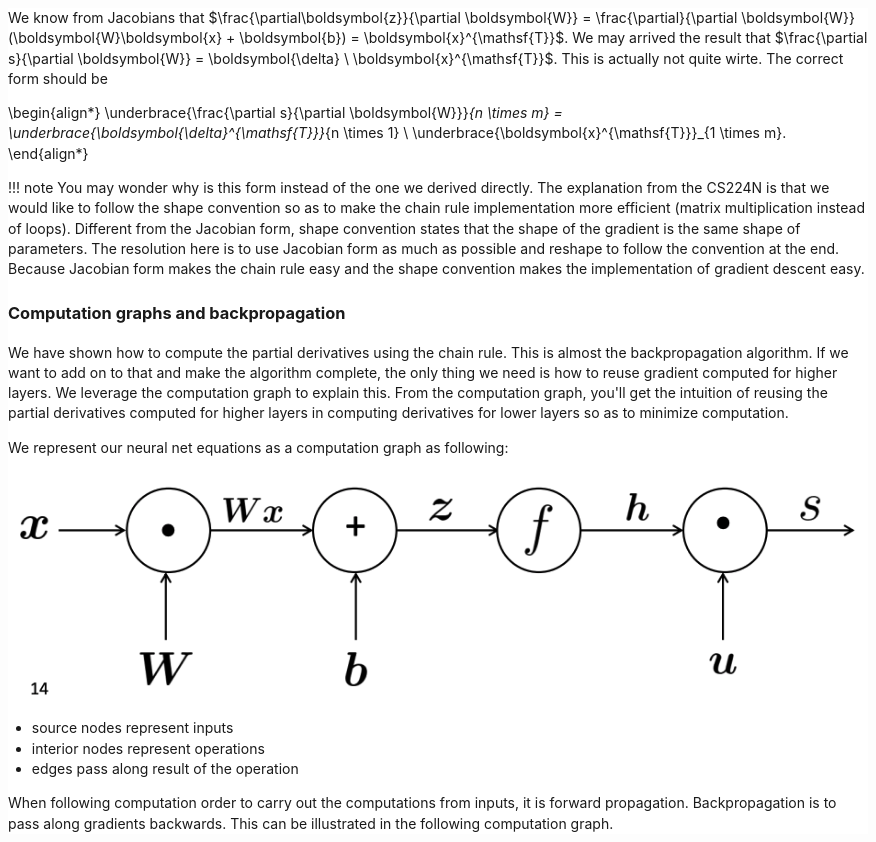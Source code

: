 We know from Jacobians that $\frac{\partial\boldsymbol{z}}{\partial \boldsymbol{W}} = \frac{\partial}{\partial \boldsymbol{W}}(\boldsymbol{W}\boldsymbol{x} + \boldsymbol{b}) = \boldsymbol{x}^{\mathsf{T}}$.
We may arrived the result that $\frac{\partial s}{\partial \boldsymbol{W}}  =  \boldsymbol{\delta} \ \boldsymbol{x}^{\mathsf{T}}$.
This is actually not quite wirte. The correct form should be

\begin{align*}
\underbrace{\frac{\partial s}{\partial \boldsymbol{W}}}_{n \times m}  = \underbrace{\boldsymbol{\delta}^{\mathsf{T}}}_{n \times 1} \ \underbrace{\boldsymbol{x}^{\mathsf{T}}}_{1 \times m}.
\end{align*}

!!! note
    You may wonder why is this form instead of the one we derived directly. The
    explanation from the CS224N is that we would like to follow the shape
    convention so as to make the chain rule implementation more efficient
    (matrix multiplication instead of loops). Different from the Jacobian form,
    shape convention states that the shape of the gradient is the same shape of
    parameters. The resolution here is to use Jacobian form as much as possible
    and reshape to follow the convention at the end. Because Jacobian form makes
    the chain rule easy and the shape convention makes the implementation of
    gradient descent easy.

### Computation graphs and backpropagation

We have shown how to compute the partial derivatives using the chain rule. This
is almost the backpropagation algorithm. If we want to add on to that and make
the algorithm complete, the only thing we need is how to reuse gradient computed
for higher layers. We leverage the computation graph to explain this. From the
computation graph, you'll get the intuition of reusing the partial derivatives
computed for higher layers in computing derivatives for lower layers so as to
minimize computation.

We represent our neural net equations as a computation graph as following:

![Computation Graph](./fig/computation-graph.png)
 
* source nodes represent inputs
* interior nodes represent operations
* edges pass along result of the operation

When following computation order to carry out the computations from inputs, it
is forward propagation. Backpropagation is to pass along gradients backwards.
This can be illustrated in the following computation graph.
